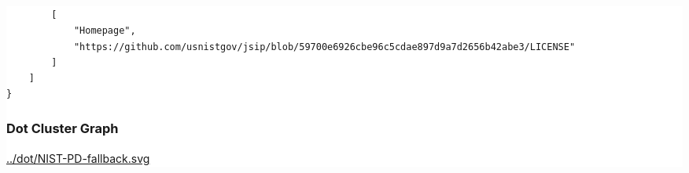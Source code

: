             [
                "Homepage",
                "https://github.com/usnistgov/jsip/blob/59700e6926cbe96c5cdae897d9a7d2656b42abe3/LICENSE"
            ]
        ]
    }

### Dot Cluster Graph

[../dot/NIST-PD-fallback.svg](../dot/NIST-PD-fallback.svg "../dot/NIST-PD-fallback.svg")
